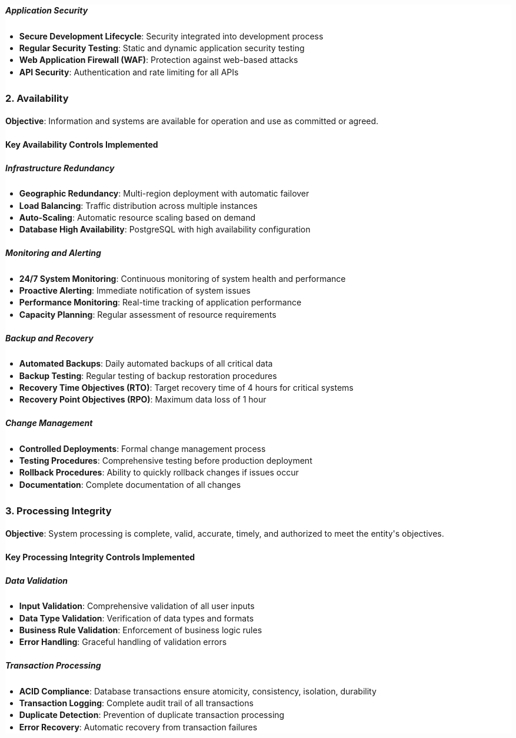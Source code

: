 ##### Application Security
- **Secure Development Lifecycle**: Security integrated into development process
- **Regular Security Testing**: Static and dynamic application security testing
- **Web Application Firewall (WAF)**: Protection against web-based attacks
- **API Security**: Authentication and rate limiting for all APIs

### 2. Availability

**Objective**: Information and systems are available for operation and use as committed or agreed.

#### Key Availability Controls Implemented

##### Infrastructure Redundancy
- **Geographic Redundancy**: Multi-region deployment with automatic failover
- **Load Balancing**: Traffic distribution across multiple instances
- **Auto-Scaling**: Automatic resource scaling based on demand
- **Database High Availability**: PostgreSQL with high availability configuration

##### Monitoring and Alerting
- **24/7 System Monitoring**: Continuous monitoring of system health and performance
- **Proactive Alerting**: Immediate notification of system issues
- **Performance Monitoring**: Real-time tracking of application performance
- **Capacity Planning**: Regular assessment of resource requirements

##### Backup and Recovery
- **Automated Backups**: Daily automated backups of all critical data
- **Backup Testing**: Regular testing of backup restoration procedures
- **Recovery Time Objectives (RTO)**: Target recovery time of 4 hours for critical systems
- **Recovery Point Objectives (RPO)**: Maximum data loss of 1 hour

##### Change Management
- **Controlled Deployments**: Formal change management process
- **Testing Procedures**: Comprehensive testing before production deployment
- **Rollback Procedures**: Ability to quickly rollback changes if issues occur
- **Documentation**: Complete documentation of all changes

### 3. Processing Integrity

**Objective**: System processing is complete, valid, accurate, timely, and authorized to meet the entity's objectives.

#### Key Processing Integrity Controls Implemented

##### Data Validation
- **Input Validation**: Comprehensive validation of all user inputs
- **Data Type Validation**: Verification of data types and formats
- **Business Rule Validation**: Enforcement of business logic rules
- **Error Handling**: Graceful handling of validation errors

##### Transaction Processing
- **ACID Compliance**: Database transactions ensure atomicity, consistency, isolation, durability
- **Transaction Logging**: Complete audit trail of all transactions
- **Duplicate Detection**: Prevention of duplicate transaction processing
- **Error Recovery**: Automatic recovery from transaction failures
